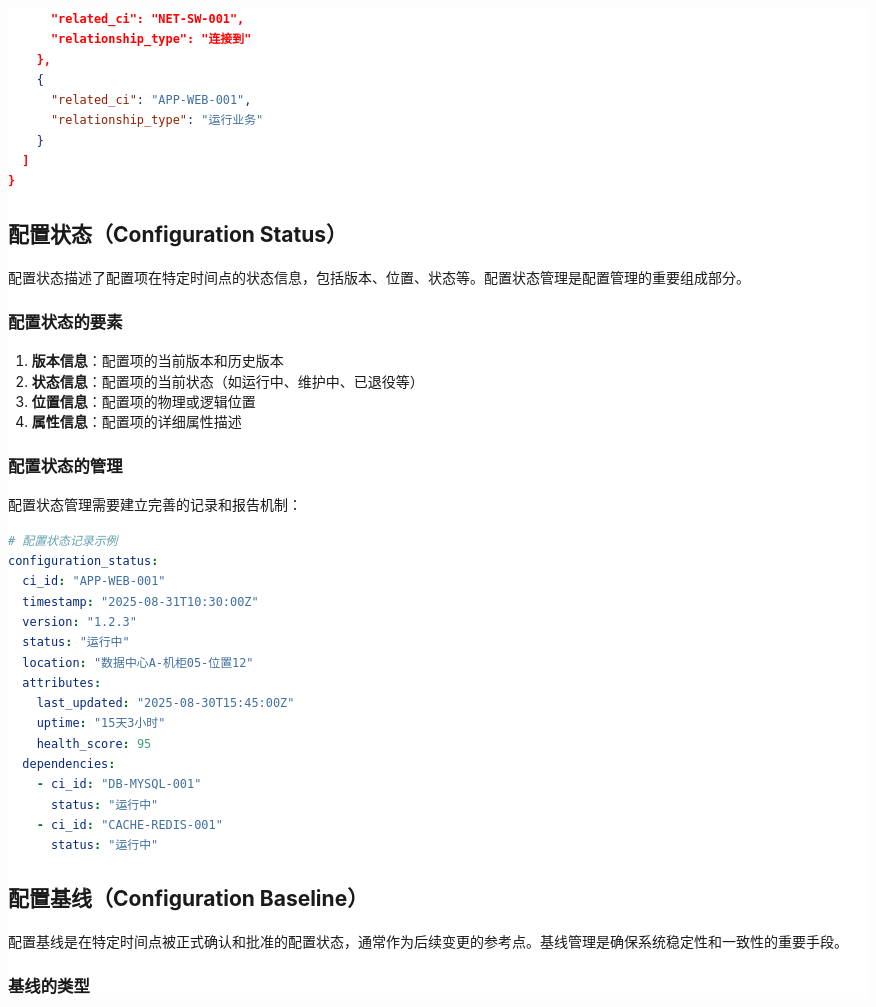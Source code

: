 ```json
      "related_ci": "NET-SW-001",
      "relationship_type": "连接到"
    },
    {
      "related_ci": "APP-WEB-001",
      "relationship_type": "运行业务"
    }
  ]
}
```

## 配置状态（Configuration Status）

配置状态描述了配置项在特定时间点的状态信息，包括版本、位置、状态等。配置状态管理是配置管理的重要组成部分。

### 配置状态的要素

1. **版本信息**：配置项的当前版本和历史版本
2. **状态信息**：配置项的当前状态（如运行中、维护中、已退役等）
3. **位置信息**：配置项的物理或逻辑位置
4. **属性信息**：配置项的详细属性描述

### 配置状态的管理

配置状态管理需要建立完善的记录和报告机制：

```yaml
# 配置状态记录示例
configuration_status:
  ci_id: "APP-WEB-001"
  timestamp: "2025-08-31T10:30:00Z"
  version: "1.2.3"
  status: "运行中"
  location: "数据中心A-机柜05-位置12"
  attributes:
    last_updated: "2025-08-30T15:45:00Z"
    uptime: "15天3小时"
    health_score: 95
  dependencies:
    - ci_id: "DB-MYSQL-001"
      status: "运行中"
    - ci_id: "CACHE-REDIS-001"
      status: "运行中"
```

## 配置基线（Configuration Baseline）

配置基线是在特定时间点被正式确认和批准的配置状态，通常作为后续变更的参考点。基线管理是确保系统稳定性和一致性的重要手段。

### 基线的类型

